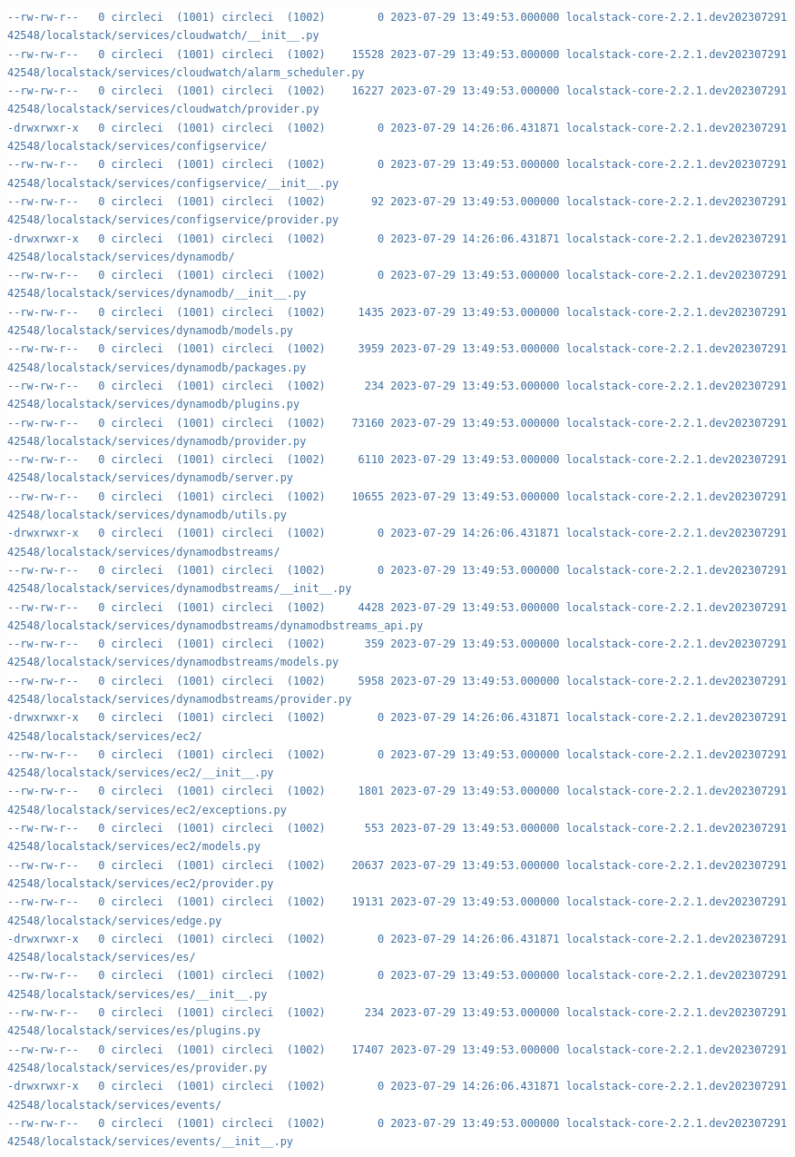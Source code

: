 ```diff
--rw-rw-r--   0 circleci  (1001) circleci  (1002)        0 2023-07-29 13:49:53.000000 localstack-core-2.2.1.dev20230729142548/localstack/services/cloudwatch/__init__.py
--rw-rw-r--   0 circleci  (1001) circleci  (1002)    15528 2023-07-29 13:49:53.000000 localstack-core-2.2.1.dev20230729142548/localstack/services/cloudwatch/alarm_scheduler.py
--rw-rw-r--   0 circleci  (1001) circleci  (1002)    16227 2023-07-29 13:49:53.000000 localstack-core-2.2.1.dev20230729142548/localstack/services/cloudwatch/provider.py
-drwxrwxr-x   0 circleci  (1001) circleci  (1002)        0 2023-07-29 14:26:06.431871 localstack-core-2.2.1.dev20230729142548/localstack/services/configservice/
--rw-rw-r--   0 circleci  (1001) circleci  (1002)        0 2023-07-29 13:49:53.000000 localstack-core-2.2.1.dev20230729142548/localstack/services/configservice/__init__.py
--rw-rw-r--   0 circleci  (1001) circleci  (1002)       92 2023-07-29 13:49:53.000000 localstack-core-2.2.1.dev20230729142548/localstack/services/configservice/provider.py
-drwxrwxr-x   0 circleci  (1001) circleci  (1002)        0 2023-07-29 14:26:06.431871 localstack-core-2.2.1.dev20230729142548/localstack/services/dynamodb/
--rw-rw-r--   0 circleci  (1001) circleci  (1002)        0 2023-07-29 13:49:53.000000 localstack-core-2.2.1.dev20230729142548/localstack/services/dynamodb/__init__.py
--rw-rw-r--   0 circleci  (1001) circleci  (1002)     1435 2023-07-29 13:49:53.000000 localstack-core-2.2.1.dev20230729142548/localstack/services/dynamodb/models.py
--rw-rw-r--   0 circleci  (1001) circleci  (1002)     3959 2023-07-29 13:49:53.000000 localstack-core-2.2.1.dev20230729142548/localstack/services/dynamodb/packages.py
--rw-rw-r--   0 circleci  (1001) circleci  (1002)      234 2023-07-29 13:49:53.000000 localstack-core-2.2.1.dev20230729142548/localstack/services/dynamodb/plugins.py
--rw-rw-r--   0 circleci  (1001) circleci  (1002)    73160 2023-07-29 13:49:53.000000 localstack-core-2.2.1.dev20230729142548/localstack/services/dynamodb/provider.py
--rw-rw-r--   0 circleci  (1001) circleci  (1002)     6110 2023-07-29 13:49:53.000000 localstack-core-2.2.1.dev20230729142548/localstack/services/dynamodb/server.py
--rw-rw-r--   0 circleci  (1001) circleci  (1002)    10655 2023-07-29 13:49:53.000000 localstack-core-2.2.1.dev20230729142548/localstack/services/dynamodb/utils.py
-drwxrwxr-x   0 circleci  (1001) circleci  (1002)        0 2023-07-29 14:26:06.431871 localstack-core-2.2.1.dev20230729142548/localstack/services/dynamodbstreams/
--rw-rw-r--   0 circleci  (1001) circleci  (1002)        0 2023-07-29 13:49:53.000000 localstack-core-2.2.1.dev20230729142548/localstack/services/dynamodbstreams/__init__.py
--rw-rw-r--   0 circleci  (1001) circleci  (1002)     4428 2023-07-29 13:49:53.000000 localstack-core-2.2.1.dev20230729142548/localstack/services/dynamodbstreams/dynamodbstreams_api.py
--rw-rw-r--   0 circleci  (1001) circleci  (1002)      359 2023-07-29 13:49:53.000000 localstack-core-2.2.1.dev20230729142548/localstack/services/dynamodbstreams/models.py
--rw-rw-r--   0 circleci  (1001) circleci  (1002)     5958 2023-07-29 13:49:53.000000 localstack-core-2.2.1.dev20230729142548/localstack/services/dynamodbstreams/provider.py
-drwxrwxr-x   0 circleci  (1001) circleci  (1002)        0 2023-07-29 14:26:06.431871 localstack-core-2.2.1.dev20230729142548/localstack/services/ec2/
--rw-rw-r--   0 circleci  (1001) circleci  (1002)        0 2023-07-29 13:49:53.000000 localstack-core-2.2.1.dev20230729142548/localstack/services/ec2/__init__.py
--rw-rw-r--   0 circleci  (1001) circleci  (1002)     1801 2023-07-29 13:49:53.000000 localstack-core-2.2.1.dev20230729142548/localstack/services/ec2/exceptions.py
--rw-rw-r--   0 circleci  (1001) circleci  (1002)      553 2023-07-29 13:49:53.000000 localstack-core-2.2.1.dev20230729142548/localstack/services/ec2/models.py
--rw-rw-r--   0 circleci  (1001) circleci  (1002)    20637 2023-07-29 13:49:53.000000 localstack-core-2.2.1.dev20230729142548/localstack/services/ec2/provider.py
--rw-rw-r--   0 circleci  (1001) circleci  (1002)    19131 2023-07-29 13:49:53.000000 localstack-core-2.2.1.dev20230729142548/localstack/services/edge.py
-drwxrwxr-x   0 circleci  (1001) circleci  (1002)        0 2023-07-29 14:26:06.431871 localstack-core-2.2.1.dev20230729142548/localstack/services/es/
--rw-rw-r--   0 circleci  (1001) circleci  (1002)        0 2023-07-29 13:49:53.000000 localstack-core-2.2.1.dev20230729142548/localstack/services/es/__init__.py
--rw-rw-r--   0 circleci  (1001) circleci  (1002)      234 2023-07-29 13:49:53.000000 localstack-core-2.2.1.dev20230729142548/localstack/services/es/plugins.py
--rw-rw-r--   0 circleci  (1001) circleci  (1002)    17407 2023-07-29 13:49:53.000000 localstack-core-2.2.1.dev20230729142548/localstack/services/es/provider.py
-drwxrwxr-x   0 circleci  (1001) circleci  (1002)        0 2023-07-29 14:26:06.431871 localstack-core-2.2.1.dev20230729142548/localstack/services/events/
--rw-rw-r--   0 circleci  (1001) circleci  (1002)        0 2023-07-29 13:49:53.000000 localstack-core-2.2.1.dev20230729142548/localstack/services/events/__init__.py
```